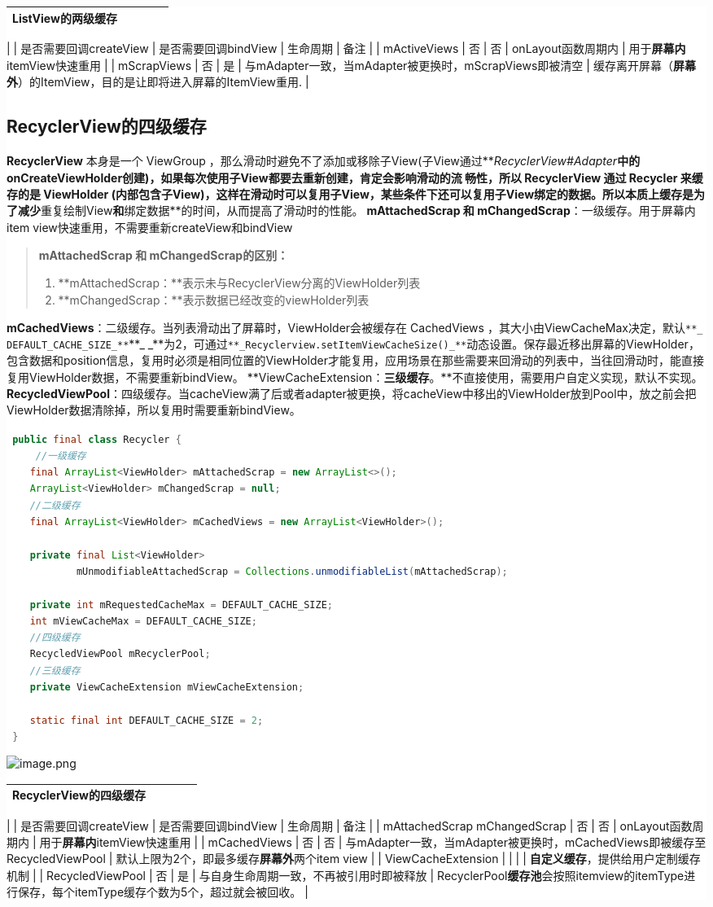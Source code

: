 | **ListView的两级缓存** |  |  |  |  |
| --- | --- | --- | --- | --- |
| 
 | 是否需要回调createView | 是否需要回调bindView | 生命周期 | 备注 |
| mActiveViews | 否 | 否 | onLayout函数周期内 | 用于**屏幕内**itemView快速重用 |
| mScrapViews | 否 | 是 | 与mAdapter一致，当mAdapter被更换时，mScrapViews即被清空 | 缓存离开屏幕（**屏幕外**）的ItemView，目的是让即将进入屏幕的ItemView重用. |

## RecyclerView的四级缓存
**RecyclerView** 本身是一个 ViewGroup ，那么滑动时避免不了添加或移除子View(子View通过**_RecyclerView#Adapter_**中的onCreateViewHolder创建)，如果每次使用子View都要去重新创建，肯定会影响滑动的流 畅性，所以 RecyclerView 通过 Recycler 来缓存的是 ViewHolder (内部包含子View)，这样在滑动时可以复用子View，某些条件下还可以复用子View绑定的数据。所以本质上缓存是为了减少**重复绘制View**和**绑定数据**的时间，从而提高了滑动时的性能。
**mAttachedScrap 和 mChangedScrap**：一级缓存。用于屏幕内item view快速重用，不需要重新createView和bindView
> **mAttachedScrap 和 mChangedScrap的区别：**
> 1. **mAttachedScrap：**表示未与RecyclerView分离的ViewHolder列表
> 2. **mChangedScrap：**表示数据已经改变的viewHolder列表

**mCachedViews**：二级缓存。当列表滑动出了屏幕时，ViewHolder会被缓存在 CachedViews ，其大小由ViewCacheMax决定，默认`**_DEFAULT_CACHE_SIZE_**`**_ _**为2，可通过`**_Recyclerview.setItemViewCacheSize()_**`动态设置。保存最近移出屏幕的ViewHolder，包含数据和position信息，复用时必须是相同位置的ViewHolder才能复用，应用场景在那些需要来回滑动的列表中，当往回滑动时，能直接复用ViewHolder数据，不需要重新bindView。
**ViewCacheExtension：**三级缓存**。**不直接使用，需要用户自定义实现，默认不实现。
**RecycledViewPool**：四级缓存。当cacheView满了后或者adapter被更换，将cacheView中移出的ViewHolder放到Pool中，放之前会把ViewHolder数据清除掉，所以复用时需要重新bindView。
```java
 public final class Recycler {
     //一级缓存	
    final ArrayList<ViewHolder> mAttachedScrap = new ArrayList<>();
    ArrayList<ViewHolder> mChangedScrap = null;
	//二级缓存
    final ArrayList<ViewHolder> mCachedViews = new ArrayList<ViewHolder>();

    private final List<ViewHolder>
            mUnmodifiableAttachedScrap = Collections.unmodifiableList(mAttachedScrap);

    private int mRequestedCacheMax = DEFAULT_CACHE_SIZE;
    int mViewCacheMax = DEFAULT_CACHE_SIZE;
	//四级缓存
    RecycledViewPool mRecyclerPool;
	//三级缓存
    private ViewCacheExtension mViewCacheExtension;

    static final int DEFAULT_CACHE_SIZE = 2;
 }
```
![image.png](http://starrylixu.oss-cn-beijing.aliyuncs.com/b9d18af1174090bb08c14be8460b29de.png)

| RecyclerView的四级缓存 |  |  |  |  |
| --- | --- | --- | --- | --- |
| 
 | 是否需要回调createView | 是否需要回调bindView | 生命周期 | 备注 |
| mAttachedScrap mChangedScrap | 否 | 否 | onLayout函数周期内 | 用于**屏幕内**itemView快速重用 |
| mCachedViews | 否 | 否 | 与mAdapter一致，当mAdapter被更换时，mCachedViews即被缓存至RecycledViewPool | 默认上限为2个，即最多缓存**屏幕外**两个item view |
| ViewCacheExtension |  |  |  | **自定义缓存**，提供给用户定制缓存机制 |
| RecycledViewPool | 否 | 是 | 与自身生命周期一致，不再被引用时即被释放 | RecyclerPool**缓存池**会按照itemview的itemType进行保存，每个itemType缓存个数为5个，超过就会被回收。 |

